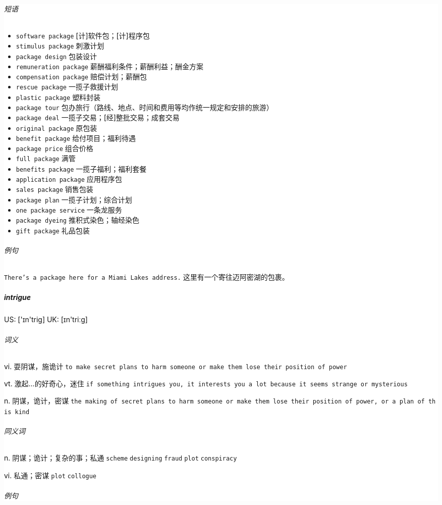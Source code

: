 
###### 短语

- `software package` [计]软件包；[计]程序包
- `stimulus package` 刺激计划
- `package design` 包装设计
- `remuneration package` 薪酬福利条件；薪酬利益；酬金方案
- `compensation package` 赔偿计划；薪酬包
- `rescue package` 一揽子救援计划
- `plastic package` 塑料封装
- `package tour` 包办旅行（路线、地点、时间和费用等均作统一规定和安排的旅游）
- `package deal` 一揽子交易；[经]整批交易；成套交易
- `original package` 原包装
- `benefit package` 给付项目；福利待遇
- `package price` 组合价格
- `full package` 满管
- `benefits package` 一揽子福利；福利套餐
- `application package` 应用程序包
- `sales package` 销售包装
- `package plan` 一揽子计划；综合计划
- `one package service` 一条龙服务
- `package dyeing` 推积式染色；轴经染色
- `gift package` 礼品包装

###### 例句

`There’s a package here for a Miami Lakes address.`
这里有一个寄往迈阿密湖的包裹。


##### intrigue

US: ['ɪn'triɡ]
UK: [ɪn'triːg]

###### 词义

vi. 耍阴谋，施诡计
`to make secret plans to harm someone or make them lose their position of power`

vt. 激起…的好奇心，迷住
`if something intrigues you, it interests you a lot because it seems strange or mysterious`

n. 阴谋，诡计，密谋
`the making of secret plans to harm someone or make them lose their position of power, or a plan of this kind`

###### 同义词

n. 阴谋；诡计；复杂的事；私通
`scheme` `designing` `fraud` `plot` `conspiracy`

vi. 私通；密谋
`plot` `collogue`


###### 例句
